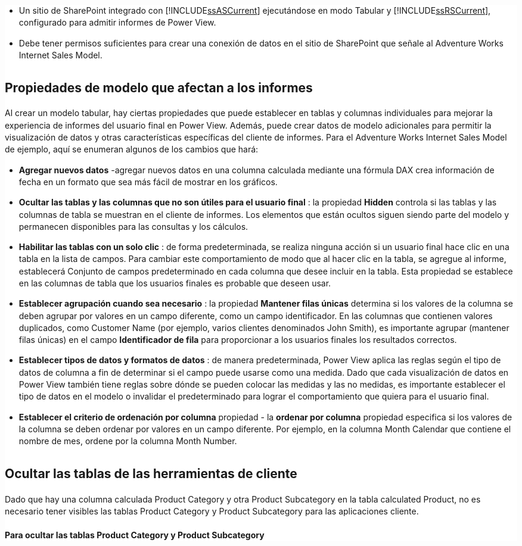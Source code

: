 -   Un sitio de SharePoint integrado con [!INCLUDE[ssASCurrent](../includes/ssascurrent-md.md)] ejecutándose en modo Tabular y [!INCLUDE[ssRSCurrent](../includes/ssrscurrent-md.md)], configurado para admitir informes de Power View.  
  
-   Debe tener permisos suficientes para crear una conexión de datos en el sitio de SharePoint que señale al Adventure Works Internet Sales Model.  
  
## <a name="model-properties-that-affect-reporting"></a>Propiedades de modelo que afectan a los informes  
 Al crear un modelo tabular, hay ciertas propiedades que puede establecer en tablas y columnas individuales para mejorar la experiencia de informes del usuario final en Power View. Además, puede crear datos de modelo adicionales para permitir la visualización de datos y otras características específicas del cliente de informes. Para el Adventure Works Internet Sales Model de ejemplo, aquí se enumeran algunos de los cambios que hará:  
  
-   **Agregar nuevos datos** -agregar nuevos datos en una columna calculada mediante una fórmula DAX crea información de fecha en un formato que sea más fácil de mostrar en los gráficos.  
  
-   **Ocultar las tablas y las columnas que no son útiles para el usuario final** : la propiedad **Hidden** controla si las tablas y las columnas de tabla se muestran en el cliente de informes. Los elementos que están ocultos siguen siendo parte del modelo y permanecen disponibles para las consultas y los cálculos.  
  
-   **Habilitar las tablas con un solo clic** : de forma predeterminada, se realiza ninguna acción si un usuario final hace clic en una tabla en la lista de campos. Para cambiar este comportamiento de modo que al hacer clic en la tabla, se agregue al informe, establecerá Conjunto de campos predeterminado en cada columna que desee incluir en la tabla. Esta propiedad se establece en las columnas de tabla que los usuarios finales es probable que deseen usar.  
  
-   **Establecer agrupación cuando sea necesario** : la propiedad **Mantener filas únicas** determina si los valores de la columna se deben agrupar por valores en un campo diferente, como un campo identificador. En las columnas que contienen valores duplicados, como Customer Name (por ejemplo, varios clientes denominados John Smith), es importante agrupar (mantener filas únicas) en el campo **Identificador de fila** para proporcionar a los usuarios finales los resultados correctos.  
  
-   **Establecer tipos de datos y formatos de datos** : de manera predeterminada, Power View aplica las reglas según el tipo de datos de columna a fin de determinar si el campo puede usarse como una medida. Dado que cada visualización de datos en Power View también tiene reglas sobre dónde se pueden colocar las medidas y las no medidas, es importante establecer el tipo de datos en el modelo o invalidar el predeterminado para lograr el comportamiento que quiera para el usuario final.  
  
-   **Establecer el criterio de ordenación por columna** propiedad - la **ordenar por columna** propiedad especifica si los valores de la columna se deben ordenar por valores en un campo diferente. Por ejemplo, en la columna Month Calendar que contiene el nombre de mes, ordene por la columna Month Number.  
  
## <a name="hide-tables-from-client-tools"></a>Ocultar las tablas de las herramientas de cliente  
 Dado que hay una columna calculada Product Category y otra Product Subcategory en la tabla calculated Product, no es necesario tener visibles las tablas Product Category y Product Subcategory para las aplicaciones cliente.  
  
#### <a name="to-hide-the-product-category-and-product-subcategory-tables"></a>Para ocultar las tablas Product Category y Product Subcategory  
  